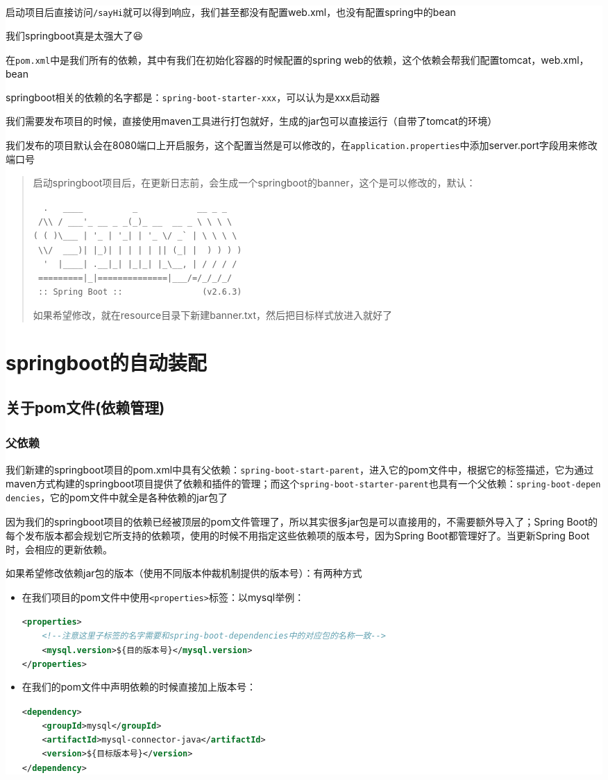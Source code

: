启动项目后直接访问`/sayHi`就可以得到响应，我们甚至都没有配置web.xml，也没有配置spring中的bean

我们springboot真是太强大了:laughing:

在`pom.xml`中是我们所有的依赖，其中有我们在初始化容器的时候配置的spring web的依赖，这个依赖会帮我们配置tomcat，web.xml，bean

springboot相关的依赖的名字都是：`spring-boot-starter-xxx`，可以认为是xxx启动器

我们需要发布项目的时候，直接使用maven工具进行打包就好，生成的jar包可以直接运行（自带了tomcat的环境）

我们发布的项目默认会在8080端口上开启服务，这个配置当然是可以修改的，在`application.properties`中添加server.port字段用来修改端口号

> 启动springboot项目后，在更新日志前，会生成一个springboot的banner，这个是可以修改的，默认：
>
> ```she
>   .   ____          _            __ _ _
>  /\\ / ___'_ __ _ _(_)_ __  __ _ \ \ \ \
> ( ( )\___ | '_ | '_| | '_ \/ _` | \ \ \ \
>  \\/  ___)| |_)| | | | | || (_| |  ) ) ) )
>   '  |____| .__|_| |_|_| |_\__, | / / / /
>  =========|_|==============|___/=/_/_/_/
>  :: Spring Boot ::                (v2.6.3)
> ```
>
> 如果希望修改，就在resource目录下新建banner.txt，然后把目标样式放进入就好了

# springboot的自动装配

## 关于pom文件(依赖管理)

### 父依赖

我们新建的springboot项目的pom.xml中具有父依赖：`spring-boot-start-parent`，进入它的pom文件中，根据它的标签描述，它为通过maven方式构建的springboot项目提供了依赖和插件的管理；而这个`spring-boot-starter-parent`也具有一个父依赖：`spring-boot-dependencies`，它的pom文件中就全是各种依赖的jar包了

因为我们的springboot项目的依赖已经被顶层的pom文件管理了，所以其实很多jar包是可以直接用的，不需要额外导入了；Spring Boot的每个发布版本都会规划它所支持的依赖项，使用的时候不用指定这些依赖项的版本号，因为Spring Boot都管理好了。当更新Spring Boot时，会相应的更新依赖。

如果希望修改依赖jar包的版本（使用不同版本仲裁机制提供的版本号）：有两种方式

* 在我们项目的pom文件中使用`<properties>`标签：以mysql举例：

  ```xml
  <properties>
      <!--注意这里子标签的名字需要和spring-boot-dependencies中的对应包的名称一致-->
      <mysql.version>${目的版本号}</mysql.version>
  </properties>
  ```

* 在我们的pom文件中声明依赖的时候直接加上版本号：

  ```xml
  <dependency>
      <groupId>mysql</groupId>
      <artifactId>mysql-connector-java</artifactId>
      <version>${目标版本号}</version>
  </dependency>
  ```
